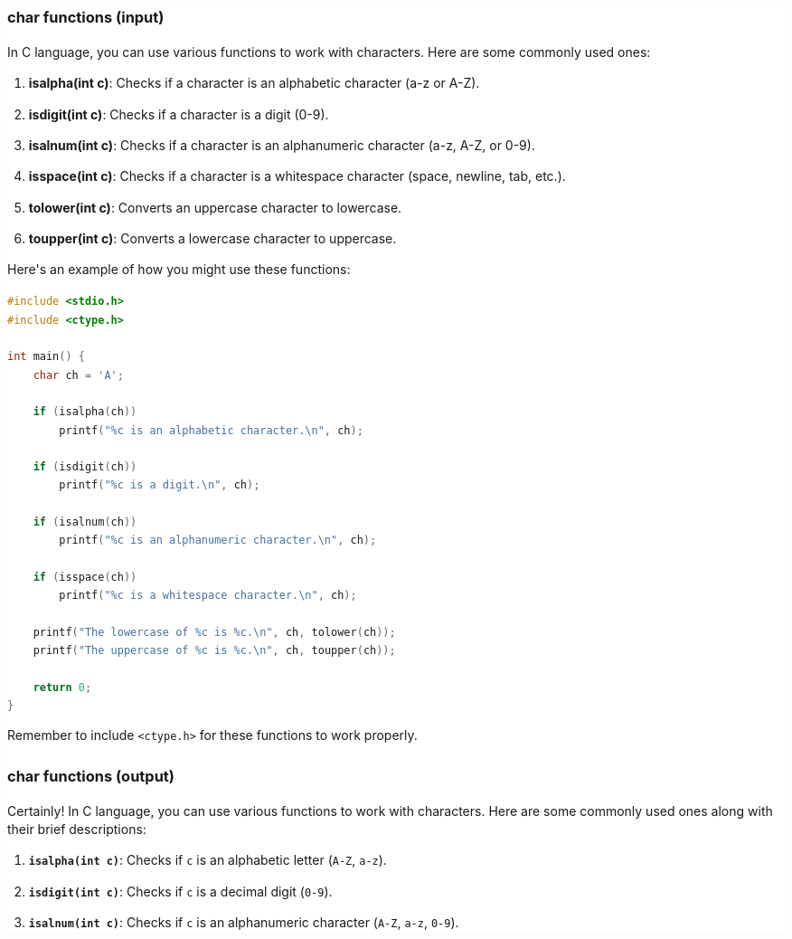 ### char functions (input)

In C language, you can use various functions to work with characters. Here are some commonly used ones:

1. **isalpha(int c)**: Checks if a character is an alphabetic character (a-z or A-Z).

2. **isdigit(int c)**: Checks if a character is a digit (0-9).

3. **isalnum(int c)**: Checks if a character is an alphanumeric character (a-z, A-Z, or 0-9).

4. **isspace(int c)**: Checks if a character is a whitespace character (space, newline, tab, etc.).

5. **tolower(int c)**: Converts an uppercase character to lowercase.

6. **toupper(int c)**: Converts a lowercase character to uppercase.

Here's an example of how you might use these functions:

```c
#include <stdio.h>
#include <ctype.h>

int main() {
    char ch = 'A';

    if (isalpha(ch))
        printf("%c is an alphabetic character.\n", ch);
    
    if (isdigit(ch))
        printf("%c is a digit.\n", ch);
    
    if (isalnum(ch))
        printf("%c is an alphanumeric character.\n", ch);
    
    if (isspace(ch))
        printf("%c is a whitespace character.\n", ch);
    
    printf("The lowercase of %c is %c.\n", ch, tolower(ch));
    printf("The uppercase of %c is %c.\n", ch, toupper(ch));

    return 0;
}
```

Remember to include `<ctype.h>` for these functions to work properly.

### char functions (output)

Certainly! In C language, you can use various functions to work with characters. Here are some commonly used ones along with their brief descriptions:

1. **`isalpha(int c)`**: Checks if `c` is an alphabetic letter (`A-Z`, `a-z`).

2. **`isdigit(int c)`**: Checks if `c` is a decimal digit (`0-9`).

3. **`isalnum(int c)`**: Checks if `c` is an alphanumeric character (`A-Z`, `a-z`, `0-9`).
